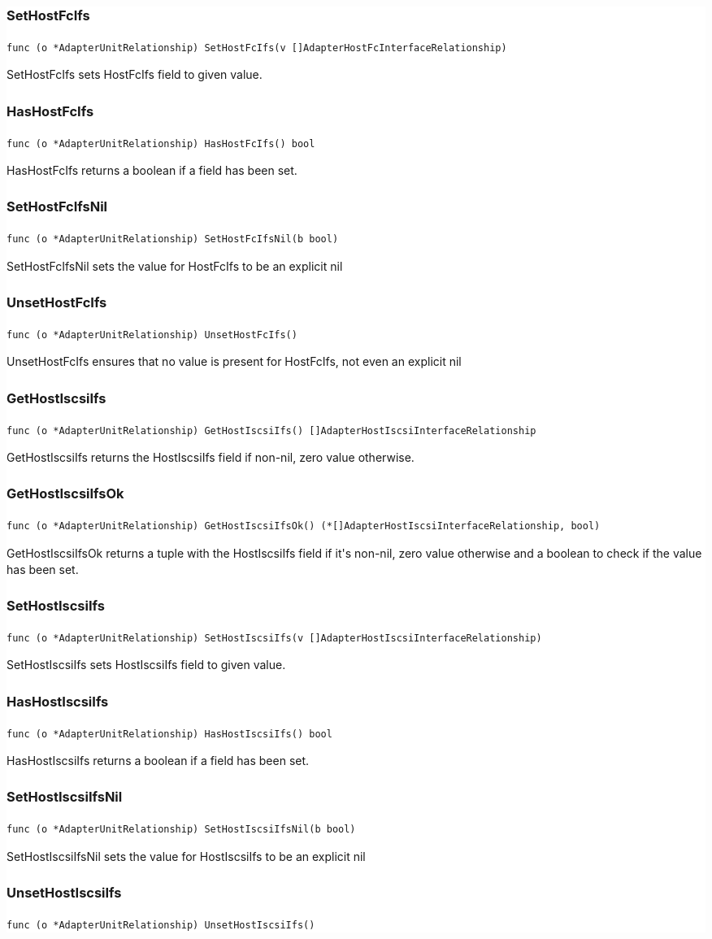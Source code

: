 ### SetHostFcIfs

`func (o *AdapterUnitRelationship) SetHostFcIfs(v []AdapterHostFcInterfaceRelationship)`

SetHostFcIfs sets HostFcIfs field to given value.

### HasHostFcIfs

`func (o *AdapterUnitRelationship) HasHostFcIfs() bool`

HasHostFcIfs returns a boolean if a field has been set.

### SetHostFcIfsNil

`func (o *AdapterUnitRelationship) SetHostFcIfsNil(b bool)`

 SetHostFcIfsNil sets the value for HostFcIfs to be an explicit nil

### UnsetHostFcIfs
`func (o *AdapterUnitRelationship) UnsetHostFcIfs()`

UnsetHostFcIfs ensures that no value is present for HostFcIfs, not even an explicit nil
### GetHostIscsiIfs

`func (o *AdapterUnitRelationship) GetHostIscsiIfs() []AdapterHostIscsiInterfaceRelationship`

GetHostIscsiIfs returns the HostIscsiIfs field if non-nil, zero value otherwise.

### GetHostIscsiIfsOk

`func (o *AdapterUnitRelationship) GetHostIscsiIfsOk() (*[]AdapterHostIscsiInterfaceRelationship, bool)`

GetHostIscsiIfsOk returns a tuple with the HostIscsiIfs field if it's non-nil, zero value otherwise
and a boolean to check if the value has been set.

### SetHostIscsiIfs

`func (o *AdapterUnitRelationship) SetHostIscsiIfs(v []AdapterHostIscsiInterfaceRelationship)`

SetHostIscsiIfs sets HostIscsiIfs field to given value.

### HasHostIscsiIfs

`func (o *AdapterUnitRelationship) HasHostIscsiIfs() bool`

HasHostIscsiIfs returns a boolean if a field has been set.

### SetHostIscsiIfsNil

`func (o *AdapterUnitRelationship) SetHostIscsiIfsNil(b bool)`

 SetHostIscsiIfsNil sets the value for HostIscsiIfs to be an explicit nil

### UnsetHostIscsiIfs
`func (o *AdapterUnitRelationship) UnsetHostIscsiIfs()`
